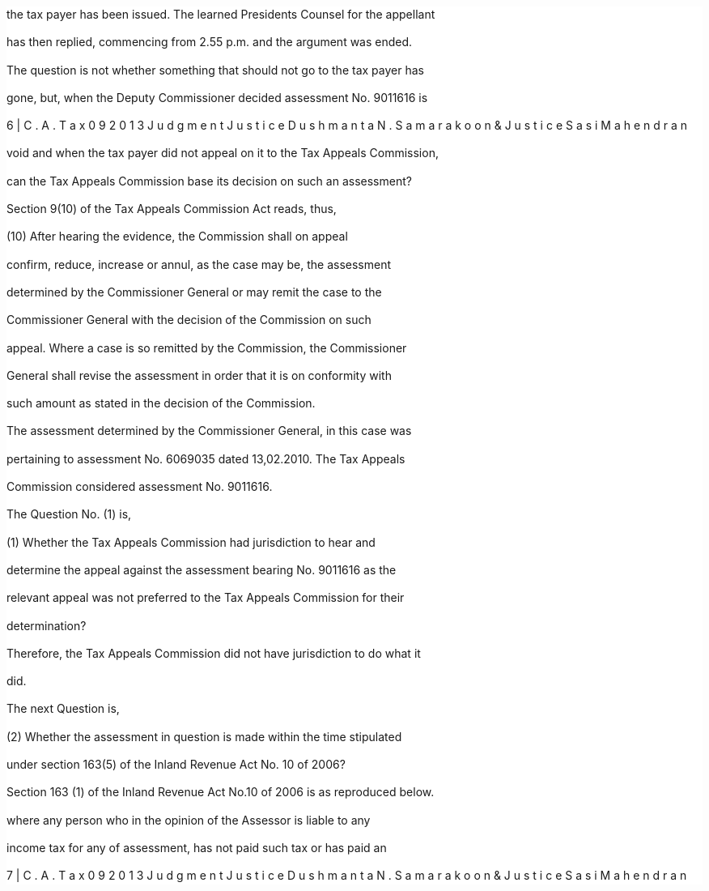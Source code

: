 the tax payer has been issued. The learned Presidents Counsel for the appellant

has then replied, commencing from 2.55 p.m. and the argument was ended.

The question is not whether something that should not go to the tax payer has

gone, but, when the Deputy Commissioner decided assessment No. 9011616 is

6 | C . A . T a x 0 9 2 0 1 3 J u d g m e n t J u s t i c e D u s h m a n t a N . S a m a r a k o o n & J u s t i c e S a s i M a h e n d r a n

void and when the tax payer did not appeal on it to the Tax Appeals Commission,

can the Tax Appeals Commission base its decision on such an assessment?

Section 9(10) of the Tax Appeals Commission Act reads, thus,

(10) After hearing the evidence, the Commission shall on appeal

confirm, reduce, increase or annul, as the case may be, the assessment

determined by the Commissioner General or may remit the case to the

Commissioner General with the decision of the Commission on such

appeal. Where a case is so remitted by the Commission, the Commissioner

General shall revise the assessment in order that it is on conformity with

such amount as stated in the decision of the Commission.

The assessment determined by the Commissioner General, in this case was

pertaining to assessment No. 6069035 dated 13,02.2010. The Tax Appeals

Commission considered assessment No. 9011616.

The Question No. (1) is,

(1) Whether the Tax Appeals Commission had jurisdiction to hear and

determine the appeal against the assessment bearing No. 9011616 as the

relevant appeal was not preferred to the Tax Appeals Commission for their

determination?

Therefore, the Tax Appeals Commission did not have jurisdiction to do what it

did.

The next Question is,

(2) Whether the assessment in question is made within the time stipulated

under section 163(5) of the Inland Revenue Act No. 10 of 2006?

Section 163 (1) of the Inland Revenue Act No.10 of 2006 is as reproduced below.

where any person who in the opinion of the Assessor is liable to any

income tax for any of assessment, has not paid such tax or has paid an

7 | C . A . T a x 0 9 2 0 1 3 J u d g m e n t J u s t i c e D u s h m a n t a N . S a m a r a k o o n & J u s t i c e S a s i M a h e n d r a n
